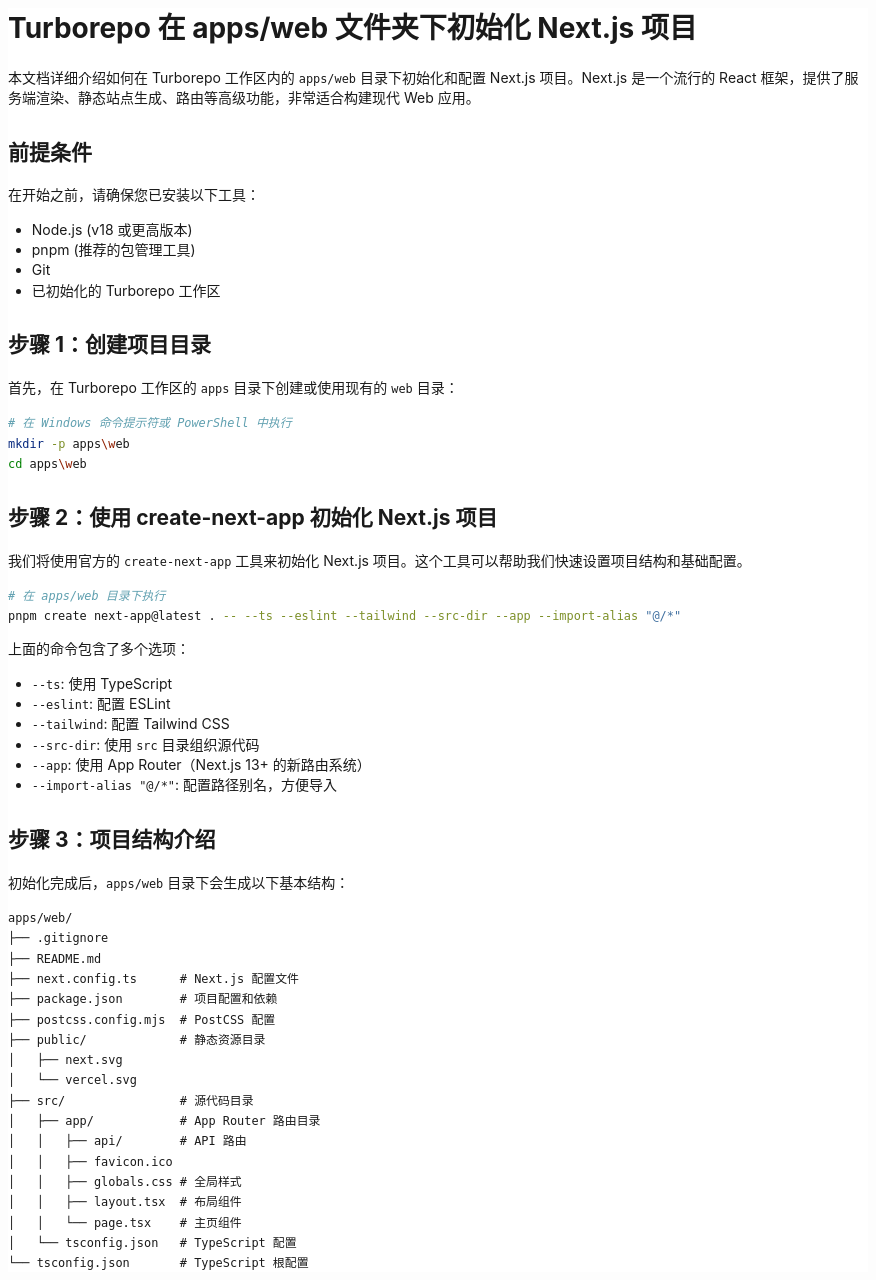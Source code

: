 # Turborepo 在 apps/web 文件夹下初始化 Next.js 项目

本文档详细介绍如何在 Turborepo 工作区内的 `apps/web` 目录下初始化和配置 Next.js 项目。Next.js 是一个流行的 React 框架，提供了服务端渲染、静态站点生成、路由等高级功能，非常适合构建现代 Web 应用。

## 前提条件

在开始之前，请确保您已安装以下工具：

- Node.js (v18 或更高版本)
- pnpm (推荐的包管理工具)
- Git
- 已初始化的 Turborepo 工作区

## 步骤 1：创建项目目录

首先，在 Turborepo 工作区的 `apps` 目录下创建或使用现有的 `web` 目录：

```bash
# 在 Windows 命令提示符或 PowerShell 中执行
mkdir -p apps\web
cd apps\web
```

## 步骤 2：使用 create-next-app 初始化 Next.js 项目

我们将使用官方的 `create-next-app` 工具来初始化 Next.js 项目。这个工具可以帮助我们快速设置项目结构和基础配置。

```bash
# 在 apps/web 目录下执行
pnpm create next-app@latest . -- --ts --eslint --tailwind --src-dir --app --import-alias "@/*"
```

上面的命令包含了多个选项：
- `--ts`: 使用 TypeScript
- `--eslint`: 配置 ESLint
- `--tailwind`: 配置 Tailwind CSS
- `--src-dir`: 使用 `src` 目录组织源代码
- `--app`: 使用 App Router（Next.js 13+ 的新路由系统）
- `--import-alias "@/*"`: 配置路径别名，方便导入

## 步骤 3：项目结构介绍

初始化完成后，`apps/web` 目录下会生成以下基本结构：

```
apps/web/
├── .gitignore
├── README.md
├── next.config.ts      # Next.js 配置文件
├── package.json        # 项目配置和依赖
├── postcss.config.mjs  # PostCSS 配置
├── public/             # 静态资源目录
│   ├── next.svg
│   └── vercel.svg
├── src/                # 源代码目录
│   ├── app/            # App Router 路由目录
│   │   ├── api/        # API 路由
│   │   ├── favicon.ico
│   │   ├── globals.css # 全局样式
│   │   ├── layout.tsx  # 布局组件
│   │   └── page.tsx    # 主页组件
│   └── tsconfig.json   # TypeScript 配置
└── tsconfig.json       # TypeScript 根配置
```